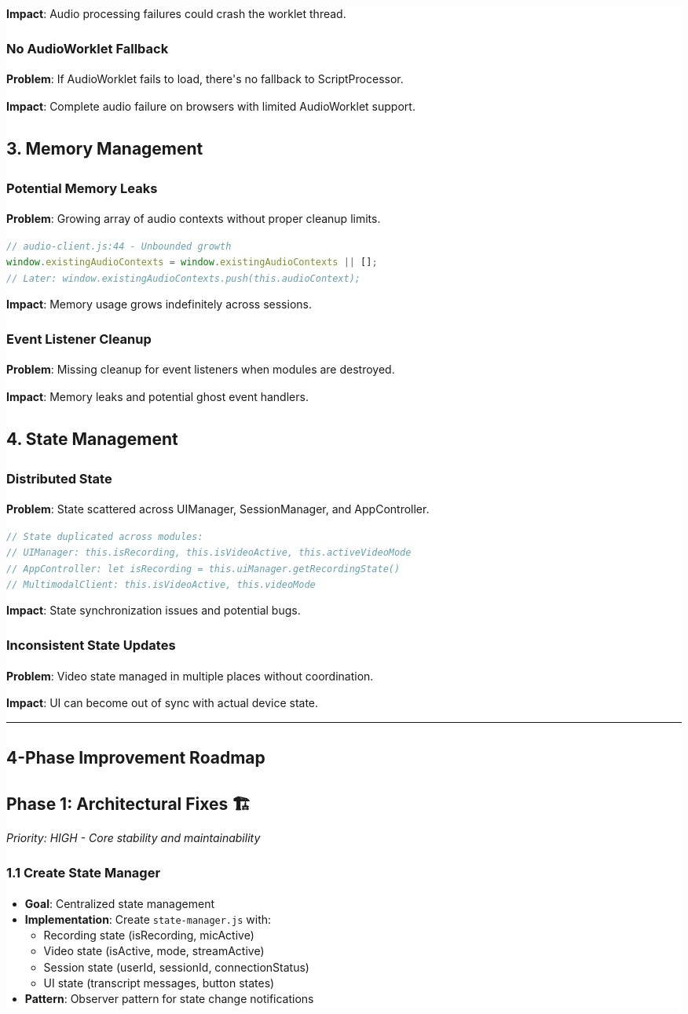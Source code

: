 **Impact**: Audio processing failures could crash the worklet thread.

### **No AudioWorklet Fallback**
**Problem**: If AudioWorklet fails to load, there's no fallback to ScriptProcessor.

**Impact**: Complete audio failure on browsers with limited AudioWorklet support.

## 3. Memory Management

### **Potential Memory Leaks**
**Problem**: Growing array of audio contexts without proper cleanup limits.

```javascript
// audio-client.js:44 - Unbounded growth
window.existingAudioContexts = window.existingAudioContexts || [];
// Later: window.existingAudioContexts.push(this.audioContext);
```

**Impact**: Memory usage grows indefinitely across sessions.

### **Event Listener Cleanup**
**Problem**: Missing cleanup for event listeners when modules are destroyed.

**Impact**: Memory leaks and potential ghost event handlers.

## 4. State Management

### **Distributed State**
**Problem**: State scattered across UIManager, SessionManager, and AppController.

```javascript
// State duplicated across modules:
// UIManager: this.isRecording, this.isVideoActive, this.activeVideoMode
// AppController: let isRecording = this.uiManager.getRecordingState()
// MultimodalClient: this.isVideoActive, this.videoMode
```

**Impact**: State synchronization issues and potential bugs.

### **Inconsistent State Updates**
**Problem**: Video state managed in multiple places without coordination.

**Impact**: UI can become out of sync with actual device state.

---

## 4-Phase Improvement Roadmap

## **Phase 1: Architectural Fixes** 🏗️
*Priority: HIGH - Core stability and maintainability*

### 1.1 Create State Manager
- **Goal**: Centralized state management
- **Implementation**: Create `state-manager.js` with:
  - Recording state (isRecording, micActive)
  - Video state (isActive, mode, streamActive)  
  - Session state (userId, sessionId, connectionStatus)
  - UI state (transcript messages, button states)
- **Pattern**: Observer pattern for state change notifications

